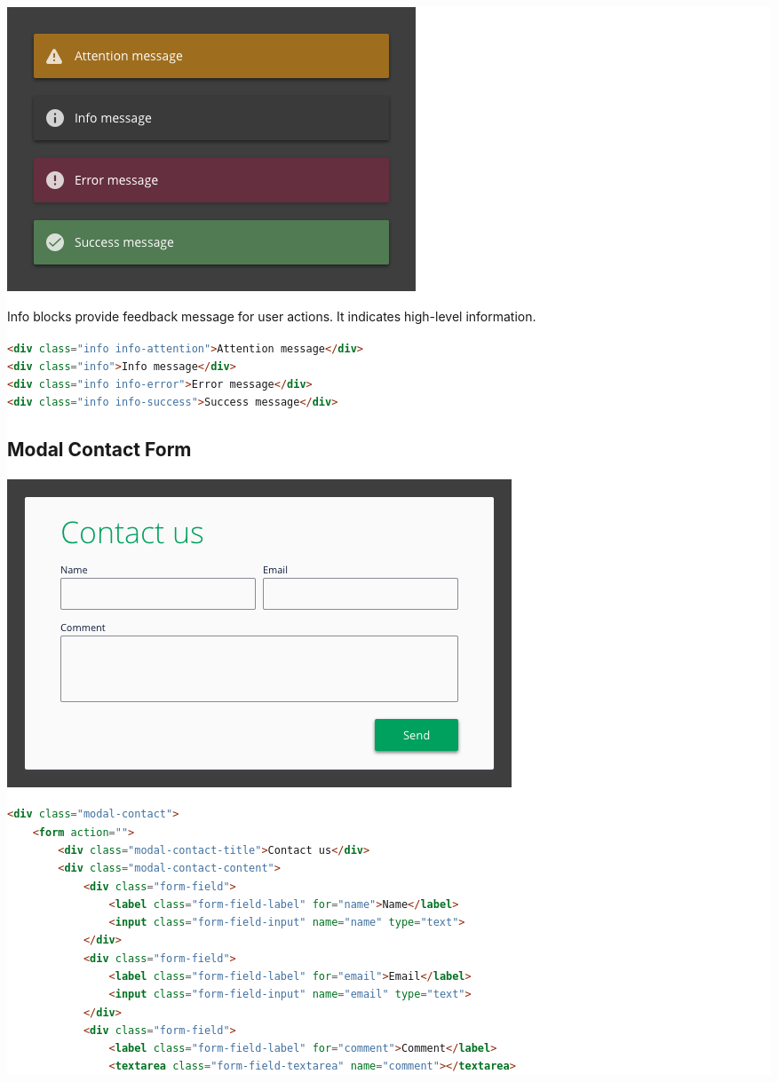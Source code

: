 ![info](img/info.jpg)

Info blocks provide feedback message for user actions. It indicates high-level information.

```HTML
<div class="info info-attention">Attention message</div>
<div class="info">Info message</div>
<div class="info info-error">Error message</div>
<div class="info info-success">Success message</div>
```



## Modal Contact Form
![modal contact](img/contact.jpg)
```HTML
<div class="modal-contact">
	<form action="">
		<div class="modal-contact-title">Contact us</div>
		<div class="modal-contact-content">
			<div class="form-field">
				<label class="form-field-label" for="name">Name</label>
				<input class="form-field-input" name="name" type="text">
			</div>
			<div class="form-field">
				<label class="form-field-label" for="email">Email</label>
				<input class="form-field-input" name="email" type="text">
			</div>
			<div class="form-field">
				<label class="form-field-label" for="comment">Comment</label>
				<textarea class="form-field-textarea" name="comment"></textarea>
```
